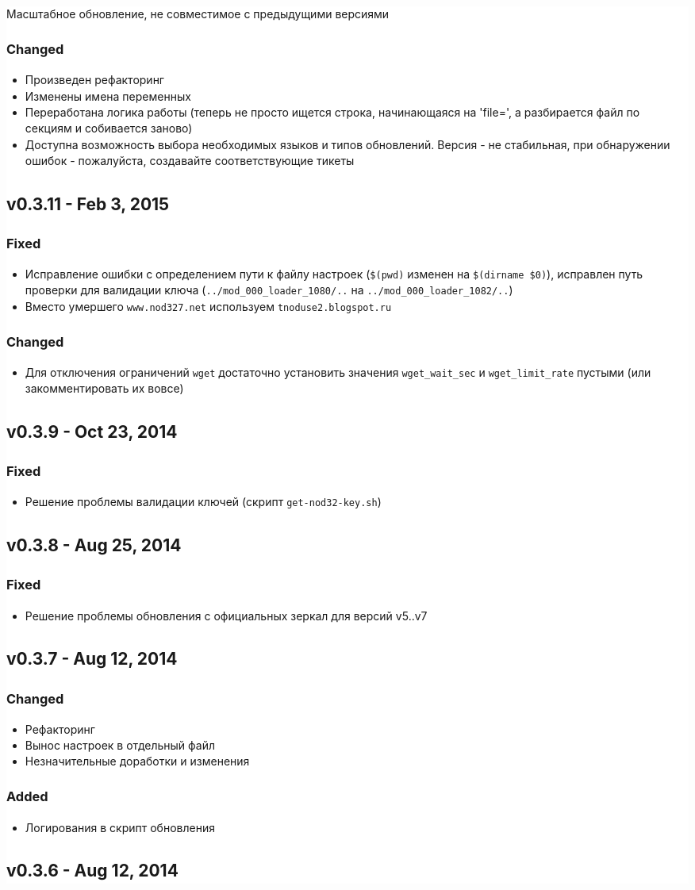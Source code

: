 Масштабное обновление, не совместимое с предыдущими версиями

### Changed

- Произведен рефакторинг
- Изменены имена переменных
- Переработана логика работы (теперь не просто ищется строка, начинающаяся на 'file=', а разбирается файл по секциям и собивается заново)
- Доступна возможность выбора необходимых языков и типов обновлений. Версия - не стабильная, при обнаружении ошибок - пожалуйста, создавайте соответствующие тикеты

## v0.3.11 - Feb 3, 2015

### Fixed

- Исправление ошибки с определением пути к файлу настроек (`$(pwd)` изменен на `$(dirname $0)`), исправлен путь проверки для валидации ключа (`../mod_000_loader_1080/..` на `../mod_000_loader_1082/..`)
- Вместо умершего `www.nod327.net` используем `tnoduse2.blogspot.ru`

### Changed

- Для отключения ограничений `wget` достаточно установить значения `wget_wait_sec` и `wget_limit_rate` пустыми (или закомментировать их вовсе)

## v0.3.9 - Oct 23, 2014

### Fixed

- Решение проблемы валидации ключей (скрипт `get-nod32-key.sh`)

## v0.3.8 - Aug 25, 2014

### Fixed

- Решение проблемы обновления с официальных зеркал для версий v5..v7

## v0.3.7 - Aug 12, 2014

### Changed

- Рефакторинг
- Вынос настроек в отдельный файл
- Незначительные доработки и изменения

### Added

- Логирования в скрипт обновления

## v0.3.6 - Aug 12, 2014
